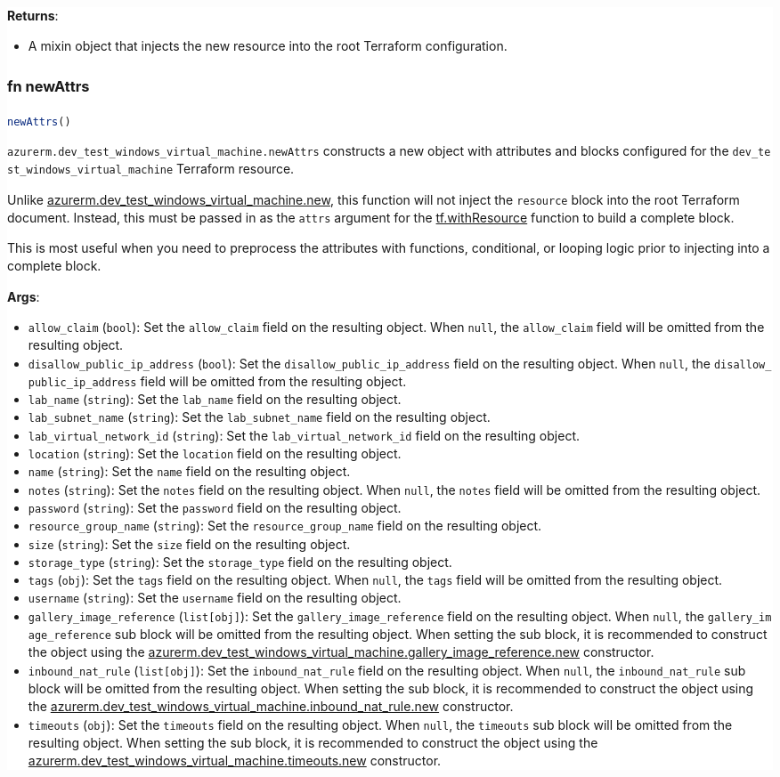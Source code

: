 **Returns**:
- A mixin object that injects the new resource into the root Terraform configuration.


### fn newAttrs

```ts
newAttrs()
```


`azurerm.dev_test_windows_virtual_machine.newAttrs` constructs a new object with attributes and blocks configured for the `dev_test_windows_virtual_machine`
Terraform resource.

Unlike [azurerm.dev_test_windows_virtual_machine.new](#fn-new), this function will not inject the `resource`
block into the root Terraform document. Instead, this must be passed in as the `attrs` argument for the
[tf.withResource](https://github.com/tf-libsonnet/core/tree/main/docs#fn-withresource) function to build a complete block.

This is most useful when you need to preprocess the attributes with functions, conditional, or looping logic prior to
injecting into a complete block.

**Args**:
  - `allow_claim` (`bool`): Set the `allow_claim` field on the resulting object. When `null`, the `allow_claim` field will be omitted from the resulting object.
  - `disallow_public_ip_address` (`bool`): Set the `disallow_public_ip_address` field on the resulting object. When `null`, the `disallow_public_ip_address` field will be omitted from the resulting object.
  - `lab_name` (`string`): Set the `lab_name` field on the resulting object.
  - `lab_subnet_name` (`string`): Set the `lab_subnet_name` field on the resulting object.
  - `lab_virtual_network_id` (`string`): Set the `lab_virtual_network_id` field on the resulting object.
  - `location` (`string`): Set the `location` field on the resulting object.
  - `name` (`string`): Set the `name` field on the resulting object.
  - `notes` (`string`): Set the `notes` field on the resulting object. When `null`, the `notes` field will be omitted from the resulting object.
  - `password` (`string`): Set the `password` field on the resulting object.
  - `resource_group_name` (`string`): Set the `resource_group_name` field on the resulting object.
  - `size` (`string`): Set the `size` field on the resulting object.
  - `storage_type` (`string`): Set the `storage_type` field on the resulting object.
  - `tags` (`obj`): Set the `tags` field on the resulting object. When `null`, the `tags` field will be omitted from the resulting object.
  - `username` (`string`): Set the `username` field on the resulting object.
  - `gallery_image_reference` (`list[obj]`): Set the `gallery_image_reference` field on the resulting object. When `null`, the `gallery_image_reference` sub block will be omitted from the resulting object. When setting the sub block, it is recommended to construct the object using the [azurerm.dev_test_windows_virtual_machine.gallery_image_reference.new](#fn-gallery_image_referencenew) constructor.
  - `inbound_nat_rule` (`list[obj]`): Set the `inbound_nat_rule` field on the resulting object. When `null`, the `inbound_nat_rule` sub block will be omitted from the resulting object. When setting the sub block, it is recommended to construct the object using the [azurerm.dev_test_windows_virtual_machine.inbound_nat_rule.new](#fn-inbound_nat_rulenew) constructor.
  - `timeouts` (`obj`): Set the `timeouts` field on the resulting object. When `null`, the `timeouts` sub block will be omitted from the resulting object. When setting the sub block, it is recommended to construct the object using the [azurerm.dev_test_windows_virtual_machine.timeouts.new](#fn-timeoutsnew) constructor.
